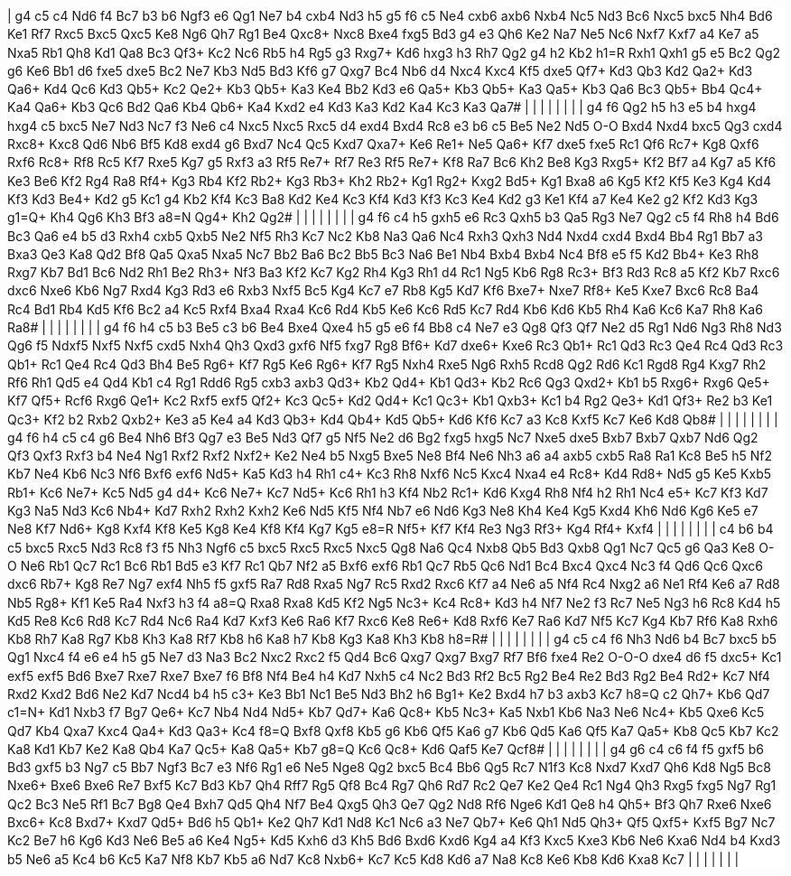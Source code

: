 | g4 c5 c4 Nd6 f4 Bc7 b3 b6 Ngf3 e6 Qg1 Ne7 b4 cxb4 Nd3 h5 g5 f6 c5 Ne4 cxb6 axb6 Nxb4 Nc5 Nd3 Bc6 Nxc5 bxc5 Nh4 Bd6 Ke1 Rf7 Rxc5 Bxc5 Qxc5 Ke8 Ng6 Qh7 Rg1 Be4 Qxc8+ Nxc8 Bxe4 fxg5 Bd3 g4 e3 Qh6 Ke2 Na7 Ne5 Nc6 Nxf7 Kxf7 a4 Ke7 a5 Nxa5 Rb1 Qh8 Kd1 Qa8 Bc3 Qf3+ Kc2 Nc6 Rb5 h4 Rg5 g3 Rxg7+ Kd6 hxg3 h3 Rh7 Qg2 g4 h2 Kb2 h1=R Rxh1 Qxh1 g5 e5 Bc2 Qg2 g6 Ke6 Bb1 d6 fxe5 dxe5 Bc2 Ne7 Kb3 Nd5 Bd3 Kf6 g7 Qxg7 Bc4 Nb6 d4 Nxc4 Kxc4 Kf5 dxe5 Qf7+ Kd3 Qb3 Kd2 Qa2+ Kd3 Qa6+ Kd4 Qc6 Kd3 Qb5+ Kc2 Qe2+ Kb3 Qb5+ Ka3 Ke4 Bb2 Kd3 e6 Qa5+ Kb3 Qb5+ Ka3 Qa5+ Kb3 Qa6 Bc3 Qb5+ Bb4 Qc4+ Ka4 Qa6+ Kb3 Qc6 Bd2 Qa6 Kb4 Qb6+ Ka4 Kxd2 e4 Kd3 Ka3 Kd2 Ka4 Kc3 Ka3 Qa7# |  |  |  |  |  |  |
| g4 f6 Qg2 h5 h3 e5 b4 hxg4 hxg4 c5 bxc5 Ne7 Nd3 Nc7 f3 Ne6 c4 Nxc5 Nxc5 Rxc5 d4 exd4 Bxd4 Rc8 e3 b6 c5 Be5 Ne2 Nd5 O-O Bxd4 Nxd4 bxc5 Qg3 cxd4 Rxc8+ Kxc8 Qd6 Nb6 Bf5 Kd8 exd4 g6 Bxd7 Nc4 Qc5 Kxd7 Qxa7+ Ke6 Re1+ Ne5 Qa6+ Kf7 dxe5 fxe5 Rc1 Qf6 Rc7+ Kg8 Qxf6 Rxf6 Rc8+ Rf8 Rc5 Kf7 Rxe5 Kg7 g5 Rxf3 a3 Rf5 Re7+ Rf7 Re3 Rf5 Re7+ Kf8 Ra7 Bc6 Kh2 Be8 Kg3 Rxg5+ Kf2 Bf7 a4 Kg7 a5 Kf6 Ke3 Be6 Kf2 Rg4 Ra8 Rf4+ Kg3 Rb4 Kf2 Rb2+ Kg3 Rb3+ Kh2 Rb2+ Kg1 Rg2+ Kxg2 Bd5+ Kg1 Bxa8 a6 Kg5 Kf2 Kf5 Ke3 Kg4 Kd4 Kf3 Kd3 Be4+ Kd2 g5 Kc1 g4 Kb2 Kf4 Kc3 Ba8 Kd2 Ke4 Kc3 Kf4 Kd3 Kf3 Kc3 Ke4 Kd2 g3 Ke1 Kf4 a7 Ke4 Ke2 g2 Kf2 Kd3 Kg3 g1=Q+ Kh4 Qg6 Kh3 Bf3 a8=N Qg4+ Kh2 Qg2# |  |  |  |  |  |  |
| g4 f6 c4 h5 gxh5 e6 Rc3 Qxh5 b3 Qa5 Rg3 Ne7 Qg2 c5 f4 Rh8 h4 Bd6 Bc3 Qa6 e4 b5 d3 Rxh4 cxb5 Qxb5 Ne2 Nf5 Rh3 Kc7 Nc2 Kb8 Na3 Qa6 Nc4 Rxh3 Qxh3 Nd4 Nxd4 cxd4 Bxd4 Bb4 Rg1 Bb7 a3 Bxa3 Qe3 Ka8 Qd2 Bf8 Qa5 Qxa5 Nxa5 Nc7 Bb2 Ba6 Bc2 Bb5 Bc3 Na6 Be1 Nb4 Bxb4 Bxb4 Nc4 Bf8 e5 f5 Kd2 Bb4+ Ke3 Rh8 Rxg7 Kb7 Bd1 Bc6 Nd2 Rh1 Be2 Rh3+ Nf3 Ba3 Kf2 Kc7 Kg2 Rh4 Kg3 Rh1 d4 Rc1 Ng5 Kb6 Rg8 Rc3+ Bf3 Rd3 Rc8 a5 Kf2 Kb7 Rxc6 dxc6 Nxe6 Kb6 Ng7 Rxd4 Kg3 Rd3 e6 Rxb3 Nxf5 Bc5 Kg4 Kc7 e7 Rb8 Kg5 Kd7 Kf6 Bxe7+ Nxe7 Rf8+ Ke5 Kxe7 Bxc6 Rc8 Ba4 Rc4 Bd1 Rb4 Kd5 Kf6 Bc2 a4 Kc5 Rxf4 Bxa4 Rxa4 Kc6 Rd4 Kb5 Ke6 Kc6 Rd5 Kc7 Rd4 Kb6 Kd6 Kb5 Rh4 Ka6 Kc6 Ka7 Rh8 Ka6 Ra8# |  |  |  |  |  |  |
| g4 f6 h4 c5 b3 Be5 c3 b6 Be4 Bxe4 Qxe4 h5 g5 e6 f4 Bb8 c4 Ne7 e3 Qg8 Qf3 Qf7 Ne2 d5 Rg1 Nd6 Ng3 Rh8 Nd3 Qg6 f5 Ndxf5 Nxf5 Nxf5 cxd5 Nxh4 Qh3 Qxd3 gxf6 Nf5 fxg7 Rg8 Bf6+ Kd7 dxe6+ Kxe6 Rc3 Qb1+ Rc1 Qd3 Rc3 Qe4 Rc4 Qd3 Rc3 Qb1+ Rc1 Qe4 Rc4 Qd3 Bh4 Be5 Rg6+ Kf7 Rg5 Ke6 Rg6+ Kf7 Rg5 Nxh4 Rxe5 Ng6 Rxh5 Rcd8 Qg2 Rd6 Kc1 Rgd8 Rg4 Kxg7 Rh2 Rf6 Rh1 Qd5 e4 Qd4 Kb1 c4 Rg1 Rdd6 Rg5 cxb3 axb3 Qd3+ Kb2 Qd4+ Kb1 Qd3+ Kb2 Rc6 Qg3 Qxd2+ Kb1 b5 Rxg6+ Rxg6 Qe5+ Kf7 Qf5+ Rcf6 Rxg6 Qe1+ Kc2 Rxf5 exf5 Qf2+ Kc3 Qc5+ Kd2 Qd4+ Kc1 Qc3+ Kb1 Qxb3+ Kc1 b4 Rg2 Qe3+ Kd1 Qf3+ Re2 b3 Ke1 Qc3+ Kf2 b2 Rxb2 Qxb2+ Ke3 a5 Ke4 a4 Kd3 Qb3+ Kd4 Qb4+ Kd5 Qb5+ Kd6 Kf6 Kc7 a3 Kc8 Kxf5 Kc7 Ke6 Kd8 Qb8# |  |  |  |  |  |  |
| g4 f6 h4 c5 c4 g6 Be4 Nh6 Bf3 Qg7 e3 Be5 Nd3 Qf7 g5 Nf5 Ne2 d6 Bg2 fxg5 hxg5 Nc7 Nxe5 dxe5 Bxb7 Bxb7 Qxb7 Nd6 Qg2 Qf3 Qxf3 Rxf3 b4 Ne4 Ng1 Rxf2 Rxf2 Nxf2+ Ke2 Ne4 b5 Nxg5 Bxe5 Ne8 Bf4 Ne6 Nh3 a6 a4 axb5 cxb5 Ra8 Ra1 Kc8 Be5 h5 Nf2 Kb7 Ne4 Kb6 Nc3 Nf6 Bxf6 exf6 Nd5+ Ka5 Kd3 h4 Rh1 c4+ Kc3 Rh8 Nxf6 Nc5 Kxc4 Nxa4 e4 Rc8+ Kd4 Rd8+ Nd5 g5 Ke5 Kxb5 Rb1+ Kc6 Ne7+ Kc5 Nd5 g4 d4+ Kc6 Ne7+ Kc7 Nd5+ Kc6 Rh1 h3 Kf4 Nb2 Rc1+ Kd6 Kxg4 Rh8 Nf4 h2 Rh1 Nc4 e5+ Kc7 Kf3 Kd7 Kg3 Na5 Nd3 Kc6 Nb4+ Kd7 Rxh2 Rxh2 Kxh2 Ke6 Nd5 Kf5 Nf4 Nb7 e6 Nd6 Kg3 Ne8 Kh4 Ke4 Kg5 Kxd4 Kh6 Nd6 Kg6 Ke5 e7 Ne8 Kf7 Nd6+ Kg8 Kxf4 Kf8 Ke5 Kg8 Ke4 Kf8 Kf4 Kg7 Kg5 e8=R Nf5+ Kf7 Kf4 Re3 Ng3 Rf3+ Kg4 Rf4+ Kxf4 |  |  |  |  |  |  |
| c4 b6 b4 c5 bxc5 Rxc5 Nd3 Rc8 f3 f5 Nh3 Ngf6 c5 bxc5 Rxc5 Rxc5 Nxc5 Qg8 Na6 Qc4 Nxb8 Qb5 Bd3 Qxb8 Qg1 Nc7 Qc5 g6 Qa3 Ke8 O-O Ne6 Rb1 Qc7 Rc1 Bc6 Rb1 Bd5 e3 Kf7 Rc1 Qb7 Nf2 a5 Bxf6 exf6 Rb1 Qc7 Rb5 Qc6 Nd1 Bc4 Bxc4 Qxc4 Nc3 f4 Qd6 Qc6 Qxc6 dxc6 Rb7+ Kg8 Re7 Ng7 exf4 Nh5 f5 gxf5 Ra7 Rd8 Rxa5 Ng7 Rc5 Rxd2 Rxc6 Kf7 a4 Ne6 a5 Nf4 Rc4 Nxg2 a6 Ne1 Rf4 Ke6 a7 Rd8 Nb5 Rg8+ Kf1 Ke5 Ra4 Nxf3 h3 f4 a8=Q Rxa8 Rxa8 Kd5 Kf2 Ng5 Nc3+ Kc4 Rc8+ Kd3 h4 Nf7 Ne2 f3 Rc7 Ne5 Ng3 h6 Rc8 Kd4 h5 Kd5 Re8 Kc6 Rd8 Kc7 Rd4 Nc6 Ra4 Kd7 Kxf3 Ke6 Ra6 Kf7 Rxc6 Ke8 Re6+ Kd8 Rxf6 Ke7 Ra6 Kd7 Nf5 Kc7 Kg4 Kb7 Rf6 Ka8 Rxh6 Kb8 Rh7 Ka8 Rg7 Kb8 Kh3 Ka8 Rf7 Kb8 h6 Ka8 h7 Kb8 Kg3 Ka8 Kh3 Kb8 h8=R# |  |  |  |  |  |  |
| g4 c5 c4 f6 Nh3 Nd6 b4 Bc7 bxc5 b5 Qg1 Nxc4 f4 e6 e4 h5 g5 Ne7 d3 Na3 Bc2 Nxc2 Rxc2 f5 Qd4 Bc6 Qxg7 Qxg7 Bxg7 Rf7 Bf6 fxe4 Re2 O-O-O dxe4 d6 f5 dxc5+ Kc1 exf5 exf5 Bd6 Bxe7 Rxe7 Rxe7 Bxe7 f6 Bf8 Nf4 Be4 h4 Kd7 Nxh5 c4 Nc2 Bd3 Rf2 Bc5 Rg2 Be4 Re2 Bd3 Rg2 Be4 Rd2+ Kc7 Nf4 Rxd2 Kxd2 Bd6 Ne2 Kd7 Ncd4 b4 h5 c3+ Ke3 Bb1 Nc1 Be5 Nd3 Bh2 h6 Bg1+ Ke2 Bxd4 h7 b3 axb3 Kc7 h8=Q c2 Qh7+ Kb6 Qd7 c1=N+ Kd1 Nxb3 f7 Bg7 Qe6+ Kc7 Nb4 Nd4 Nd5+ Kb7 Qd7+ Ka6 Qc8+ Kb5 Nc3+ Ka5 Nxb1 Kb6 Na3 Ne6 Nc4+ Kb5 Qxe6 Kc5 Qd7 Kb4 Qxa7 Kxc4 Qa4+ Kd3 Qa3+ Kc4 f8=Q Bxf8 Qxf8 Kb5 g6 Kb6 Qf5 Ka6 g7 Kb6 Qd5 Ka6 Qf5 Ka7 Qa5+ Kb8 Qc5 Kb7 Kc2 Ka8 Kd1 Kb7 Ke2 Ka8 Qb4 Ka7 Qc5+ Ka8 Qa5+ Kb7 g8=Q Kc6 Qc8+ Kd6 Qaf5 Ke7 Qcf8# |  |  |  |  |  |  |
| g4 g6 c4 c6 f4 f5 gxf5 b6 Bd3 gxf5 b3 Ng7 c5 Bb7 Ngf3 Bc7 e3 Nf6 Rg1 e6 Ne5 Nge8 Qg2 bxc5 Bc4 Bb6 Qg5 Rc7 N1f3 Kc8 Nxd7 Kxd7 Qh6 Kd8 Ng5 Bc8 Nxe6+ Bxe6 Bxe6 Re7 Bxf5 Kc7 Bd3 Kb7 Qh4 Rff7 Rg5 Qf8 Bc4 Rg7 Qh6 Rd7 Rc2 Qe7 Ke2 Qe4 Rc1 Ng4 Qh3 Rxg5 fxg5 Ng7 Rg1 Qc2 Bc3 Ne5 Rf1 Bc7 Bg8 Qe4 Bxh7 Qd5 Qh4 Nf7 Be4 Qxg5 Qh3 Qe7 Qg2 Nd8 Rf6 Nge6 Kd1 Qe8 h4 Qh5+ Bf3 Qh7 Rxe6 Nxe6 Bxc6+ Kc8 Bxd7+ Kxd7 Qd5+ Bd6 h5 Qb1+ Ke2 Qh7 Kd1 Nd8 Kc1 Nc6 a3 Ne7 Qb7+ Ke6 Qh1 Nd5 Qh3+ Qf5 Qxf5+ Kxf5 Bg7 Nc7 Kc2 Be7 h6 Kg6 Kd3 Ne6 Be5 a6 Ke4 Ng5+ Kd5 Kxh6 d3 Kh5 Bd6 Bxd6 Kxd6 Kg4 a4 Kf3 Kxc5 Kxe3 Kb6 Ne6 Kxa6 Nd4 b4 Kxd3 b5 Ne6 a5 Kc4 b6 Kc5 Ka7 Nf8 Kb7 Kb5 a6 Nd7 Kc8 Nxb6+ Kc7 Kc5 Kd8 Kd6 a7 Na8 Kc8 Ke6 Kb8 Kd6 Kxa8 Kc7 |  |  |  |  |  |  |
